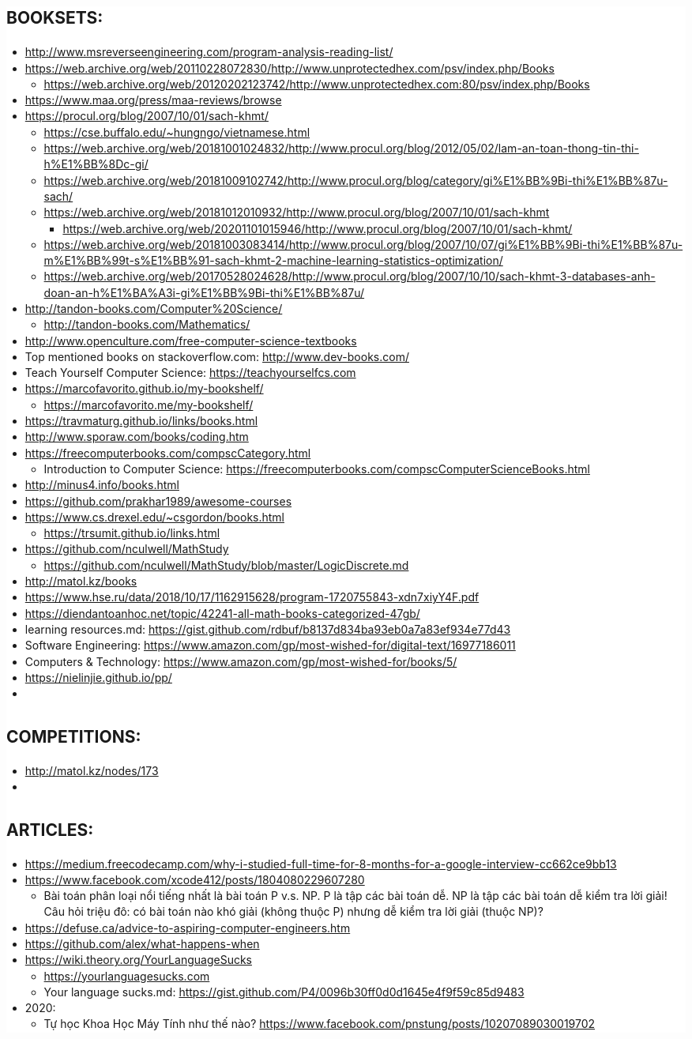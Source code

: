 ## BOOKSETS:
* http://www.msreverseengineering.com/program-analysis-reading-list/
* https://web.archive.org/web/20110228072830/http://www.unprotectedhex.com/psv/index.php/Books
  * https://web.archive.org/web/20120202123742/http://www.unprotectedhex.com:80/psv/index.php/Books
* https://www.maa.org/press/maa-reviews/browse
* https://procul.org/blog/2007/10/01/sach-khmt/
  * https://cse.buffalo.edu/~hungngo/vietnamese.html
  * <https://web.archive.org/web/20181001024832/http://www.procul.org/blog/2012/05/02/lam-an-toan-thong-tin-thi-h%E1%BB%8Dc-gi/>
  * <https://web.archive.org/web/20181009102742/http://www.procul.org/blog/category/gi%E1%BB%9Bi-thi%E1%BB%87u-sach/>
  * <https://web.archive.org/web/20181012010932/http://www.procul.org/blog/2007/10/01/sach-khmt>
    * <https://web.archive.org/web/20201101015946/http://www.procul.org/blog/2007/10/01/sach-khmt/>
  * <https://web.archive.org/web/20181003083414/http://www.procul.org/blog/2007/10/07/gi%E1%BB%9Bi-thi%E1%BB%87u-m%E1%BB%99t-s%E1%BB%91-sach-khmt-2-machine-learning-statistics-optimization/>
  * <https://web.archive.org/web/20170528024628/http://www.procul.org/blog/2007/10/10/sach-khmt-3-databases-anh-doan-an-h%E1%BA%A3i-gi%E1%BB%9Bi-thi%E1%BB%87u/>
* http://tandon-books.com/Computer%20Science/
  * http://tandon-books.com/Mathematics/
* http://www.openculture.com/free-computer-science-textbooks
* Top mentioned books on stackoverflow.com: http://www.dev-books.com/
* Teach Yourself Computer Science: https://teachyourselfcs.com
* https://marcofavorito.github.io/my-bookshelf/
  * https://marcofavorito.me/my-bookshelf/
* https://travmaturg.github.io/links/books.html
* http://www.sporaw.com/books/coding.htm
* https://freecomputerbooks.com/compscCategory.html
  * Introduction to Computer Science: https://freecomputerbooks.com/compscComputerScienceBooks.html
* http://minus4.info/books.html
* https://github.com/prakhar1989/awesome-courses
* <https://www.cs.drexel.edu/~csgordon/books.html>
  * https://trsumit.github.io/links.html
* https://github.com/nculwell/MathStudy
  * https://github.com/nculwell/MathStudy/blob/master/LogicDiscrete.md
* http://matol.kz/books
* https://www.hse.ru/data/2018/10/17/1162915628/program-1720755843-xdn7xiyY4F.pdf
* https://diendantoanhoc.net/topic/42241-all-math-books-categorized-47gb/
* learning resources.md: https://gist.github.com/rdbuf/b8137d834ba93eb0a7a83ef934e77d43
* Software Engineering: https://www.amazon.com/gp/most-wished-for/digital-text/16977186011
* Computers & Technology: https://www.amazon.com/gp/most-wished-for/books/5/
* https://nielinjie.github.io/pp/
* 

## COMPETITIONS:
* http://matol.kz/nodes/173
* 

## ARTICLES:
* https://medium.freecodecamp.com/why-i-studied-full-time-for-8-months-for-a-google-interview-cc662ce9bb13
* https://www.facebook.com/xcode412/posts/1804080229607280
  * Bài toán phân loại nổi tiếng nhất là bài toán P v.s. NP. P là tập các bài toán dễ. NP là tập các bài toán dễ kiểm tra lời giải! Câu hỏi triệu đô: có bài toán nào khó giải (không thuộc P) nhưng dễ kiểm tra lời giải (thuộc NP)?
* https://defuse.ca/advice-to-aspiring-computer-engineers.htm
* https://github.com/alex/what-happens-when
* https://wiki.theory.org/YourLanguageSucks
  * https://yourlanguagesucks.com
  * Your language sucks.md: https://gist.github.com/P4/0096b30ff0d0d1645e4f9f59c85d9483
* 2020:
  * Tự học Khoa Học Máy Tính như thế nào? https://www.facebook.com/pnstung/posts/10207089030019702
